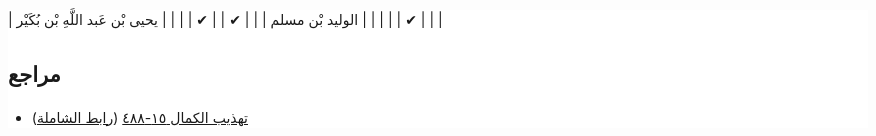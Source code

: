 | الوليد بْن مسلم                             |         |      | ✔       |         | ✔        |          |        |
| يحيى بْن عَبد اللَّهِ بْن بُكَيْر           |         |      |         |         | ✔        |          |        |
## مراجع
- [تهذيب الكمال ١٥-٤٨٨](obsidian://open?vault=Tahdhib-al-Kamal&file=Figures/٣٥١٣-عبد%20الله%20بن%20لهيعة%20بن%20عقبة%20بن%20فرعان) ([رابط الشاملة](https://shamela.ws/book/3722/7972))